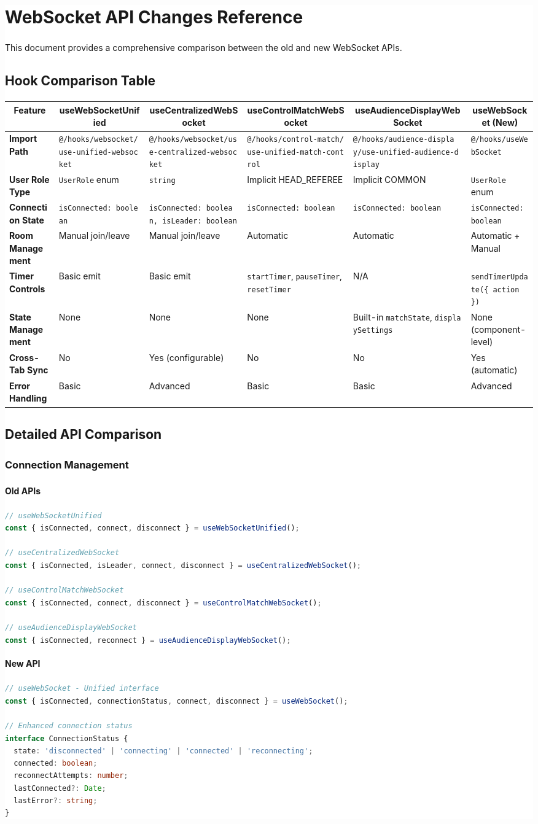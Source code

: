 # WebSocket API Changes Reference

This document provides a comprehensive comparison between the old and new WebSocket APIs.

## Hook Comparison Table

| Feature | useWebSocketUnified | useCentralizedWebSocket | useControlMatchWebSocket | useAudienceDisplayWebSocket | useWebSocket (New) |
|---------|-------------------|------------------------|-------------------------|---------------------------|-------------------|
| **Import Path** | `@/hooks/websocket/use-unified-websocket` | `@/hooks/websocket/use-centralized-websocket` | `@/hooks/control-match/use-unified-match-control` | `@/hooks/audience-display/use-unified-audience-display` | `@/hooks/useWebSocket` |
| **User Role Type** | `UserRole` enum | `string` | Implicit HEAD_REFEREE | Implicit COMMON | `UserRole` enum |
| **Connection State** | `isConnected: boolean` | `isConnected: boolean, isLeader: boolean` | `isConnected: boolean` | `isConnected: boolean` | `isConnected: boolean` |
| **Room Management** | Manual join/leave | Manual join/leave | Automatic | Automatic | Automatic + Manual |
| **Timer Controls** | Basic emit | Basic emit | `startTimer`, `pauseTimer`, `resetTimer` | N/A | `sendTimerUpdate({ action })` |
| **State Management** | None | None | None | Built-in `matchState`, `displaySettings` | None (component-level) |
| **Cross-Tab Sync** | No | Yes (configurable) | No | No | Yes (automatic) |
| **Error Handling** | Basic | Advanced | Basic | Basic | Advanced |

## Detailed API Comparison

### Connection Management

#### Old APIs
```typescript
// useWebSocketUnified
const { isConnected, connect, disconnect } = useWebSocketUnified();

// useCentralizedWebSocket  
const { isConnected, isLeader, connect, disconnect } = useCentralizedWebSocket();

// useControlMatchWebSocket
const { isConnected, connect, disconnect } = useControlMatchWebSocket();

// useAudienceDisplayWebSocket
const { isConnected, reconnect } = useAudienceDisplayWebSocket();
```

#### New API
```typescript
// useWebSocket - Unified interface
const { isConnected, connectionStatus, connect, disconnect } = useWebSocket();

// Enhanced connection status
interface ConnectionStatus {
  state: 'disconnected' | 'connecting' | 'connected' | 'reconnecting';
  connected: boolean;
  reconnectAttempts: number;
  lastConnected?: Date;
  lastError?: string;
}
```
